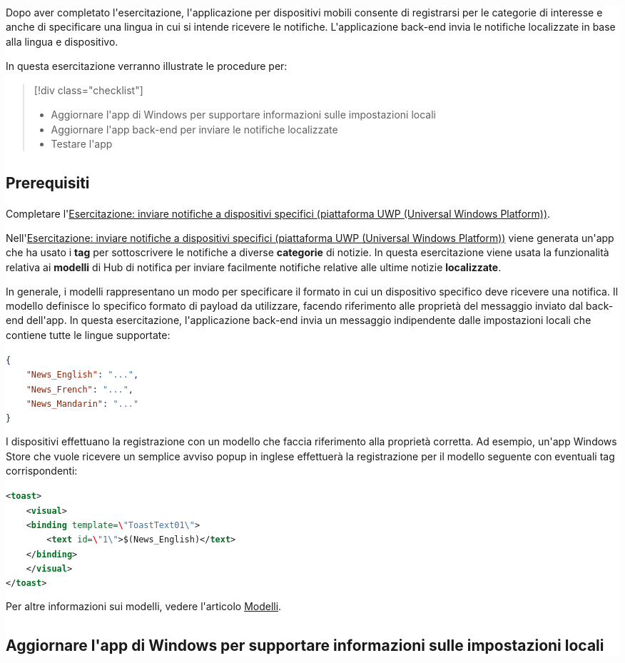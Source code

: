 Dopo aver completato l'esercitazione, l'applicazione per dispositivi mobili consente di registrarsi per le categorie di interesse e anche di specificare una lingua in cui si intende ricevere le notifiche. L'applicazione back-end invia le notifiche localizzate in base alla lingua e dispositivo.

In questa esercitazione verranno illustrate le procedure per:

> [!div class="checklist"]
> * Aggiornare l'app di Windows per supportare informazioni sulle impostazioni locali
> * Aggiornare l'app back-end per inviare le notifiche localizzate
> * Testare l'app

## <a name="prerequisites"></a>Prerequisiti

Completare l'[Esercitazione: inviare notifiche a dispositivi specifici (piattaforma UWP (Universal Windows Platform))](notification-hubs-windows-phone-push-xplat-segmented-mpns-notification.md).

Nell'[Esercitazione: inviare notifiche a dispositivi specifici (piattaforma UWP (Universal Windows Platform))](notification-hubs-windows-phone-push-xplat-segmented-mpns-notification.md) viene generata un'app che ha usato i **tag** per sottoscrivere le notifiche a diverse **categorie** di notizie. In questa esercitazione viene usata la funzionalità relativa ai **modelli** di Hub di notifica per inviare facilmente notifiche relative alle ultime notizie **localizzate**.

In generale, i modelli rappresentano un modo per specificare il formato in cui un dispositivo specifico deve ricevere una notifica. Il modello definisce lo specifico formato di payload da utilizzare, facendo riferimento alle proprietà del messaggio inviato dal back-end dell'app. In questa esercitazione, l'applicazione back-end invia un messaggio indipendente dalle impostazioni locali che contiene tutte le lingue supportate:

```json
{
    "News_English": "...",
    "News_French": "...",
    "News_Mandarin": "..."
}
```

I dispositivi effettuano la registrazione con un modello che faccia riferimento alla proprietà corretta. Ad esempio, un'app Windows Store che vuole ricevere un semplice avviso popup in inglese effettuerà la registrazione per il modello seguente con eventuali tag corrispondenti:

```xml
<toast>
    <visual>
    <binding template=\"ToastText01\">
        <text id=\"1\">$(News_English)</text>
    </binding>
    </visual>
</toast>
```

Per altre informazioni sui modelli, vedere l'articolo [Modelli](notification-hubs-templates-cross-platform-push-messages.md).

## <a name="update-windows-app-to-support-locale-information"></a>Aggiornare l'app di Windows per supportare informazioni sulle impostazioni locali


[Template concepts]: #concepts
[The app user interface]: #ui
[Building the Windows Store client app]: #building-client
[Send notifications from your back-end]: #send
[Mobile Service]: /develop/mobile/tutorials/get-started
[Notify users with Notification Hubs: ASP.NET]: notification-hubs-aspnet-backend-ios-apple-apns-notification.md
[Notify users with Notification Hubs: Mobile Services]: notification-hubs-aspnet-backend-windows-dotnet-wns-notification.md
[Use Notification Hubs to send breaking news]: notification-hubs/notification-hubs-windows-notification-dotnet-push-xplat-segmented-wns.md
[Submit an app page]: https://go.microsoft.com/fwlink/p/?LinkID=266582
[My Applications]: https://go.microsoft.com/fwlink/p/?LinkId=262039
[Live SDK for Windows]: https://go.microsoft.com/fwlink/p/?LinkId=262253
[Get started with Mobile Services]: /develop/mobile/tutorials/get-started/#create-new-service
[Get started with data]: /develop/mobile/tutorials/get-started-with-data-dotnet
[Get started with authentication]: /develop/mobile/tutorials/get-started-with-users-dotnet
[Get started with push notifications]: /develop/mobile/tutorials/get-started-with-push-dotnet
[Push notifications to app users]: /develop/mobile/tutorials/push-notifications-to-app-users-dotnet
[Authorize users with scripts]: /develop/mobile/tutorials/authorize-users-in-scripts-dotnet
[JavaScript and HTML]: /develop/mobile/tutorials/get-started-with-push-js
[wns object]: /previous-versions/azure/reference/jj860484(v=azure.100)
[Notification Hubs Guidance]: /previous-versions/azure/azure-services/jj927170(v=azure.100)
[Notification Hubs How-To for iOS]: /previous-versions/azure/azure-services/jj927170(v=azure.100)
[Notification Hubs How-To for Windows Store]: /previous-versions/azure/azure-services/jj927170(v=azure.100)